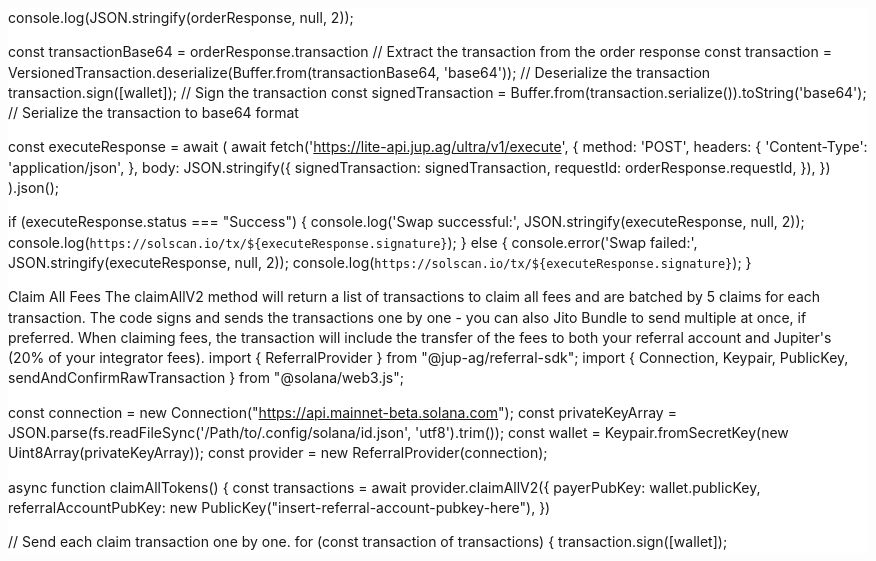 console.log(JSON.stringify(orderResponse, null, 2));

const transactionBase64 = orderResponse.transaction // Extract the transaction from the order response
const transaction = VersionedTransaction.deserialize(Buffer.from(transactionBase64, 'base64')); // Deserialize the transaction
transaction.sign([wallet]); // Sign the transaction
const signedTransaction = Buffer.from(transaction.serialize()).toString('base64'); // Serialize the transaction to base64 format

const executeResponse = await (
    await fetch('https://lite-api.jup.ag/ultra/v1/execute', {
        method: 'POST',
        headers: {
            'Content-Type': 'application/json',
        },
        body: JSON.stringify({
            signedTransaction: signedTransaction,
            requestId: orderResponse.requestId,
        }),
    })
).json();

if (executeResponse.status === "Success") {
    console.log('Swap successful:', JSON.stringify(executeResponse, null, 2));
    console.log(`https://solscan.io/tx/${executeResponse.signature}`);
} else {
    console.error('Swap failed:', JSON.stringify(executeResponse, null, 2));
    console.log(`https://solscan.io/tx/${executeResponse.signature}`);
}


Claim All Fees
The claimAllV2 method will return a list of transactions to claim all fees and are batched by 5 claims for each transaction.
The code signs and sends the transactions one by one - you can also Jito Bundle to send multiple at once, if preferred.
When claiming fees, the transaction will include the transfer of the fees to both your referral account and Jupiter's (20% of your integrator fees).
import { ReferralProvider } from "@jup-ag/referral-sdk";
import { Connection, Keypair, PublicKey, sendAndConfirmRawTransaction } from "@solana/web3.js";

const connection = new Connection("https://api.mainnet-beta.solana.com");
const privateKeyArray = JSON.parse(fs.readFileSync('/Path/to/.config/solana/id.json', 'utf8').trim());
const wallet = Keypair.fromSecretKey(new Uint8Array(privateKeyArray));
const provider = new ReferralProvider(connection);

async function claimAllTokens() {
  const transactions = await provider.claimAllV2({
    payerPubKey: wallet.publicKey,
    referralAccountPubKey: new PublicKey("insert-referral-account-pubkey-here"),
  })

  // Send each claim transaction one by one.
  for (const transaction of transactions) {
    transaction.sign([wallet]);

